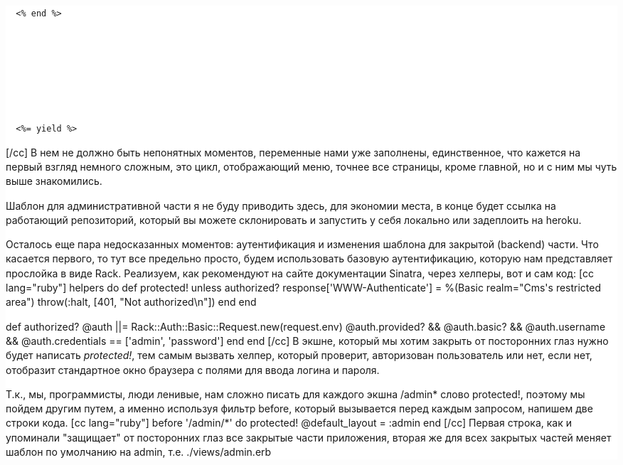       <% end %>
    
    


    


      <%= yield %>
    


  





  

[/cc]
В нем не должно быть непонятных моментов, переменные нами уже заполнены, единственное, что кажется на первый взгляд немного сложным, это цикл, отображающий меню, точнее все страницы, кроме главной, но и с ним мы чуть выше знакомились.

Шаблон для административной части я не буду приводить здесь, для экономии места, в конце будет ссылка на работающий репозиторий, который вы можете склонировать и запустить у себя локально или задеплоить на heroku.

Осталось еще пара недосказанных моментов: аутентификация и изменения шаблона для закрытой (backend) части.
Что касается первого, то тут все предельно просто, будем использовать базовую аутентификацию, которую нам представляет прослойка в виде Rack. Реализуем, как рекомендуют на сайте документации Sinatra, через хелперы, вот и сам код:
[cc lang="ruby"]
helpers do
  def protected!
    unless authorized?
      response['WWW-Authenticate'] = %(Basic realm="Cms's restricted area")
      throw(:halt, [401, "Not authorized\n"])
    end
  end

  def authorized?
    @auth ||= Rack::Auth::Basic::Request.new(request.env)
    @auth.provided? && @auth.basic? && @auth.username && @auth.credentials == ['admin', 'password']
  end
end
[/cc]
В экшне, который мы хотим закрыть от посторонних глаз нужно будет написать _protected!_, тем самым вызвать хелпер, который проверит, авторизован пользователь или нет, если нет, отобразит стандартное окно браузера с полями для ввода логина и пароля.

Т.к., мы, программисты, люди ленивые, нам сложно писать для каждого экшна /admin* слово protected!, поэтому мы пойдем другим путем, а именно используя фильтр before, который вызывается перед каждым запросом, напишем две строки кода.
[cc lang="ruby"]
before '/admin/*' do
  protected!
  @default_layout = :admin
end
[/cc]
Первая строка, как и упоминали "защищает" от посторонних глаз все закрытые части приложения, вторая же для всех закрытых частей меняет шаблон по умолчанию на admin, т.е. ./views/admin.erb
